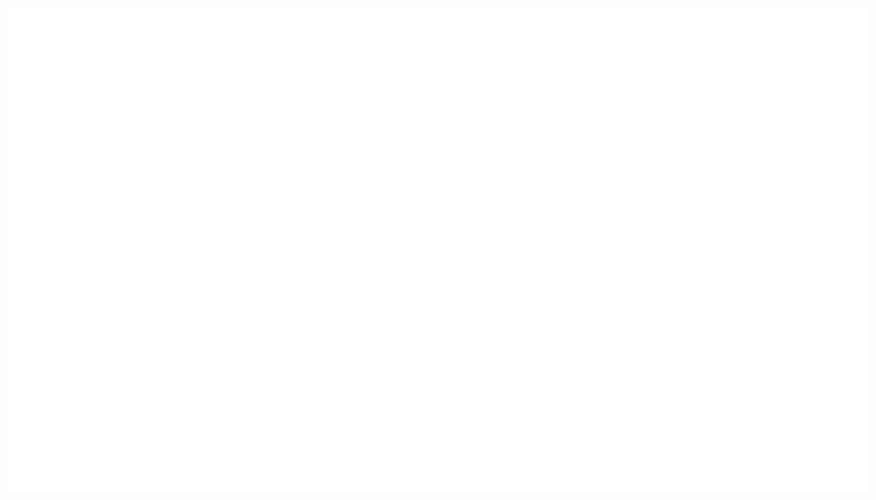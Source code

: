 <div style="position: relative; padding-bottom: 56.25%; overflow: hidden"><iframe src="https://www.youtube.com/embed/TQTW0FV7pbA" frameborder="0" allow="accelerometer; autoplay; clipboard-write; encrypted-media; gyroscope; picture-in-picture; web-share" allowfullscreen style="position: absolute; top: 0; left: 0; width: 100%; height: 100%;"></iframe>
</div>